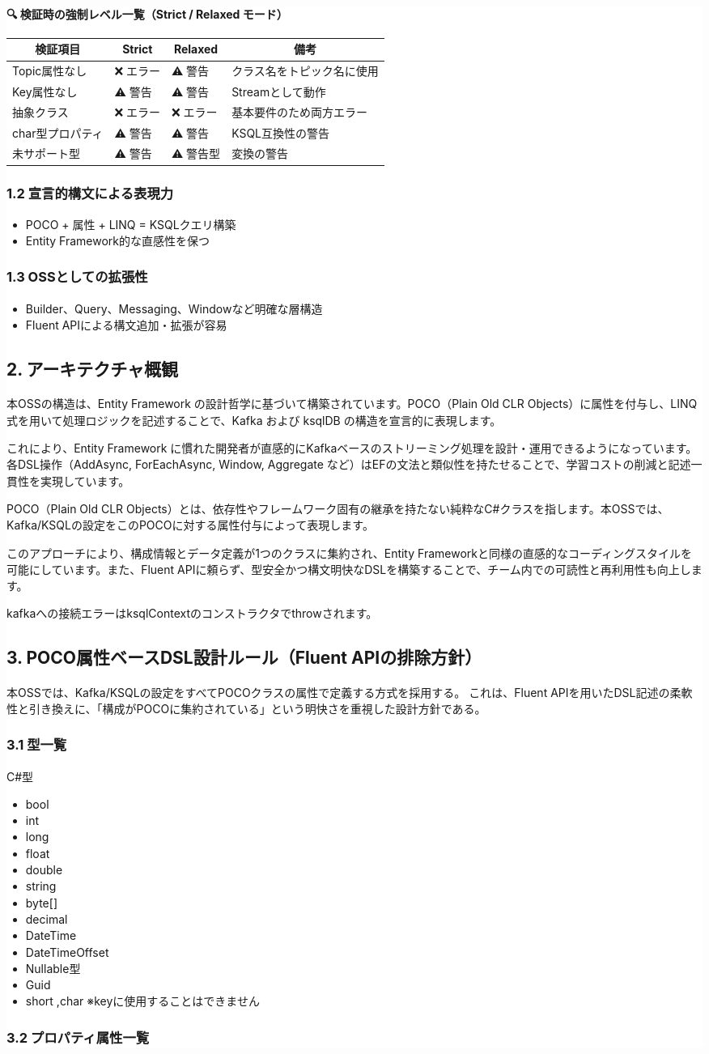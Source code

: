 ####  🔍 検証時の強制レベル一覧（Strict / Relaxed モード）
検証項目|Strict|Relaxed|備考
---|---|---|---
Topic属性なし|❌ エラー|⚠️ 警告|クラス名をトピック名に使用
Key属性なし|⚠️ 警告|⚠️ 警告|Streamとして動作
抽象クラス|❌ エラー|❌ エラー|基本要件のため両方エラー
char型プロパティ|⚠️ 警告|⚠️ 警告|KSQL互換性の警告
未サポート型|⚠️ 警告|⚠️ 警告型|変換の警告
### 1.2 宣言的構文による表現力

- POCO + 属性 + LINQ = KSQLクエリ構築
- Entity Framework的な直感性を保つ
### 1.3 OSSとしての拡張性

- Builder、Query、Messaging、Windowなど明確な層構造
- Fluent APIによる構文追加・拡張が容易

## 2. アーキテクチャ概観

本OSSの構造は、Entity Framework の設計哲学に基づいて構築されています。POCO（Plain Old CLR Objects）に属性を付与し、LINQ式を用いて処理ロジックを記述することで、Kafka および ksqlDB の構造を宣言的に表現します。

これにより、Entity Framework に慣れた開発者が直感的にKafkaベースのストリーミング処理を設計・運用できるようになっています。各DSL操作（AddAsync, ForEachAsync, Window, Aggregate など）はEFの文法と類似性を持たせることで、学習コストの削減と記述一貫性を実現しています。

POCO（Plain Old CLR Objects）とは、依存性やフレームワーク固有の継承を持たない純粋なC#クラスを指します。本OSSでは、Kafka/KSQLの設定をこのPOCOに対する属性付与によって表現します。

このアプローチにより、構成情報とデータ定義が1つのクラスに集約され、Entity Frameworkと同様の直感的なコーディングスタイルを可能にしています。また、Fluent APIに頼らず、型安全かつ構文明快なDSLを構築することで、チーム内での可読性と再利用性も向上します。

kafkaへの接続エラーはksqlContextのコンストラクタでthrowされます。


## 3. POCO属性ベースDSL設計ルール（Fluent APIの排除方針）

本OSSでは、Kafka/KSQLの設定をすべてPOCOクラスの属性で定義する方式を採用する。
これは、Fluent APIを用いたDSL記述の柔軟性と引き換えに、「構成がPOCOに集約されている」という明快さを重視した設計方針である。
### 3.1 型一覧

C#型
- bool
- int
- long
- float
- double
- string
- byte[]
- decimal
- DateTime
- DateTimeOffset
- Nullable型
- Guid
- short ,char ※keyに使用することはできません
### 3.2 プロパティ属性一覧

